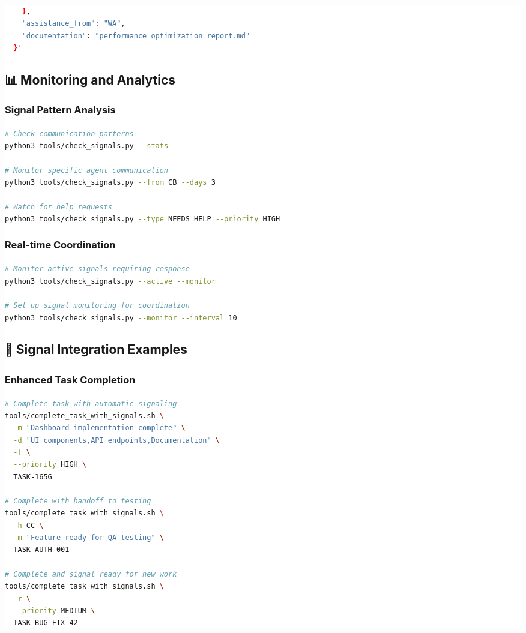 ```bash
    },
    "assistance_from": "WA",
    "documentation": "performance_optimization_report.md"
  }'
```

## 📊 Monitoring and Analytics

### Signal Pattern Analysis

```bash
# Check communication patterns
python3 tools/check_signals.py --stats

# Monitor specific agent communication
python3 tools/check_signals.py --from CB --days 3

# Watch for help requests
python3 tools/check_signals.py --type NEEDS_HELP --priority HIGH
```

### Real-time Coordination

```bash
# Monitor active signals requiring response
python3 tools/check_signals.py --active --monitor

# Set up signal monitoring for coordination
python3 tools/check_signals.py --monitor --interval 10
```

## 🔧 Signal Integration Examples

### Enhanced Task Completion

```bash
# Complete task with automatic signaling
tools/complete_task_with_signals.sh \
  -m "Dashboard implementation complete" \
  -d "UI components,API endpoints,Documentation" \
  -f \
  --priority HIGH \
  TASK-165G

# Complete with handoff to testing
tools/complete_task_with_signals.sh \
  -h CC \
  -m "Feature ready for QA testing" \
  TASK-AUTH-001

# Complete and signal ready for new work
tools/complete_task_with_signals.sh \
  -r \
  --priority MEDIUM \
  TASK-BUG-FIX-42
```
